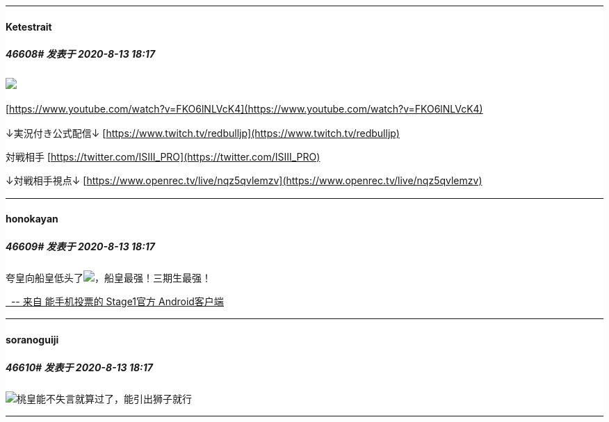 





-----

####  Ketestrait  
##### 46608#       发表于 2020-8-13 18:17



<img src="http://tva2.sinaimg.cn/large/7c16af6bly1ghpcpg09clj20zp0mydj8.jpg" referrerpolicy="no-referrer">

[https://www.youtube.com/watch?v=FKO6lNLVcK4](https://www.youtube.com/watch?v=FKO6lNLVcK4)


↓実況付き公式配信↓
[https://www.twitch.tv/redbulljp](https://www.twitch.tv/redbulljp)


対戦相手 
[https://twitter.com/ISIII_PRO](https://twitter.com/ISIII_PRO)

↓対戦相手視点↓
[https://www.openrec.tv/live/nqz5qvlemzv](https://www.openrec.tv/live/nqz5qvlemzv)







-----

####  honokayan  
##### 46609#       发表于 2020-8-13 18:17




夸皇向船皇低头了<img src="https://static.saraba1st.com/image/smiley/face2017/062.gif" referrerpolicy="no-referrer">，船皇最强！三期生最强！

[  -- 来自 能手机投票的 Stage1官方 Android客户端](https://www.coolapk.com/apk/140634)







-----

####  soranoguiji  
##### 46610#       发表于 2020-8-13 18:17



<img src="https://static.saraba1st.com/image/smiley/face2017/067.png" referrerpolicy="no-referrer">桃皇能不失言就算过了，能引出狮子就行







-----
